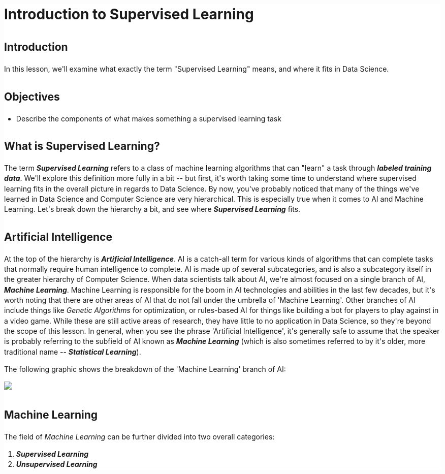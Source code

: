 # Introduction to Supervised Learning

## Introduction

In this lesson, we'll examine what exactly the term "Supervised Learning" means, and where it fits in Data Science. 


## Objectives 

- Describe the components of what makes something a supervised learning task 


## What is Supervised Learning?

The term **_Supervised Learning_** refers to a class of machine learning algorithms that can "learn" a task through **_labeled training data_**. We'll explore this definition more fully in a bit -- but first, it's worth taking some time to understand where supervised learning fits in the overall picture in regards to Data Science. By now, you've probably noticed that many of the things we've learned in Data Science and Computer Science are very hierarchical. This is especially true when it comes to AI and Machine Learning. Let's break down the hierarchy a bit, and see where **_Supervised Learning_** fits.  

## Artificial Intelligence

At the top of the hierarchy is **_Artificial Intelligence_**.  AI is a catch-all term for various kinds of algorithms that can complete tasks that normally require human intelligence to complete. AI is made up of several subcategories, and is also a subcategory itself in the greater hierarchy of Computer Science. When data scientists talk about AI, we're almost focused on a single branch of AI, **_Machine Learning_**. Machine Learning is responsible for the boom in AI technologies and abilities in the last few decades, but it's worth noting that there are other areas of AI that do not fall under the umbrella of 'Machine Learning'. Other branches of AI include things like _Genetic Algorithms_ for optimization, or rules-based AI for things like building a bot for players to play against in a video game. While these are still active areas of research, they have little to no application in Data Science, so they're beyond the scope of this lesson. In general, when you see the phrase 'Artificial Intelligence', it's generally safe to assume that the speaker is probably referring to the subfield of AI known as **_Machine Learning_** (which is also sometimes referred to by it's older, more traditional name -- **_Statistical Learning_**).

The following graphic shows the breakdown of the 'Machine Learning' branch of AI:

<img src='https://curriculum-content.s3.amazonaws.com/data-science/images/new_ml-hierarchy.png' width="600">


## Machine Learning

The field of _Machine Learning_ can be further divided into two overall categories:

1. **_Supervised Learning_**
2. **_Unsupervised Learning_**
